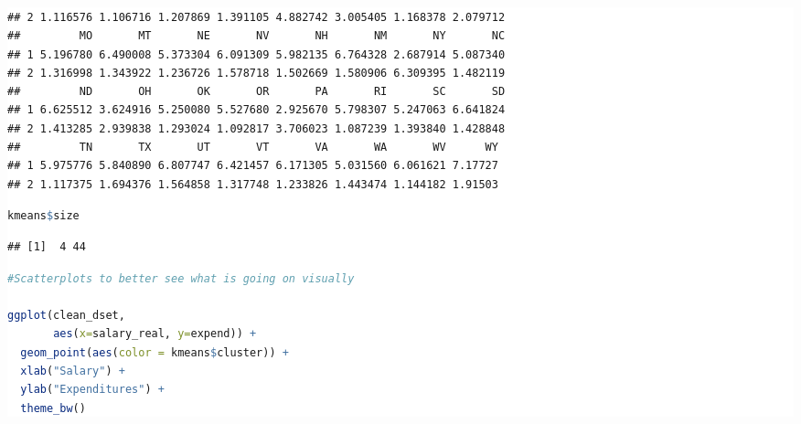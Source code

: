     ## 2 1.116576 1.106716 1.207869 1.391105 4.882742 3.005405 1.168378 2.079712
    ##         MO       MT       NE       NV       NH       NM       NY       NC
    ## 1 5.196780 6.490008 5.373304 6.091309 5.982135 6.764328 2.687914 5.087340
    ## 2 1.316998 1.343922 1.236726 1.578718 1.502669 1.580906 6.309395 1.482119
    ##         ND       OH       OK       OR       PA       RI       SC       SD
    ## 1 6.625512 3.624916 5.250080 5.527680 2.925670 5.798307 5.247063 6.641824
    ## 2 1.413285 2.939838 1.293024 1.092817 3.706023 1.087239 1.393840 1.428848
    ##         TN       TX       UT       VT       VA       WA       WV      WY
    ## 1 5.975776 5.840890 6.807747 6.421457 6.171305 5.031560 6.061621 7.17727
    ## 2 1.117375 1.694376 1.564858 1.317748 1.233826 1.443474 1.144182 1.91503

``` r
kmeans$size
```

    ## [1]  4 44

``` r
#Scatterplots to better see what is going on visually

ggplot(clean_dset, 
       aes(x=salary_real, y=expend)) + 
  geom_point(aes(color = kmeans$cluster)) + 
  xlab("Salary") +
  ylab("Expenditures") + 
  theme_bw()
```
